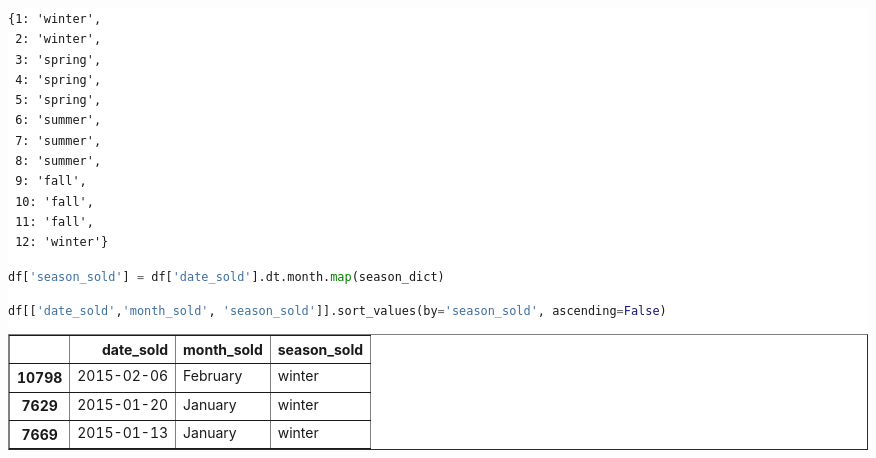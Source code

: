 

    {1: 'winter',
     2: 'winter',
     3: 'spring',
     4: 'spring',
     5: 'spring',
     6: 'summer',
     7: 'summer',
     8: 'summer',
     9: 'fall',
     10: 'fall',
     11: 'fall',
     12: 'winter'}




```python
df['season_sold'] = df['date_sold'].dt.month.map(season_dict)
```


```python
df[['date_sold','month_sold', 'season_sold']].sort_values(by='season_sold', ascending=False)
```




<div>
<style scoped>
    .dataframe tbody tr th:only-of-type {
        vertical-align: middle;
    }

    .dataframe tbody tr th {
        vertical-align: top;
    }

    .dataframe thead th {
        text-align: right;
    }
</style>
<table border="1" class="dataframe">
  <thead>
    <tr style="text-align: right;">
      <th></th>
      <th>date_sold</th>
      <th>month_sold</th>
      <th>season_sold</th>
    </tr>
  </thead>
  <tbody>
    <tr>
      <th>10798</th>
      <td>2015-02-06</td>
      <td>February</td>
      <td>winter</td>
    </tr>
    <tr>
      <th>7629</th>
      <td>2015-01-20</td>
      <td>January</td>
      <td>winter</td>
    </tr>
    <tr>
      <th>7669</th>
      <td>2015-01-13</td>
      <td>January</td>
      <td>winter</td>